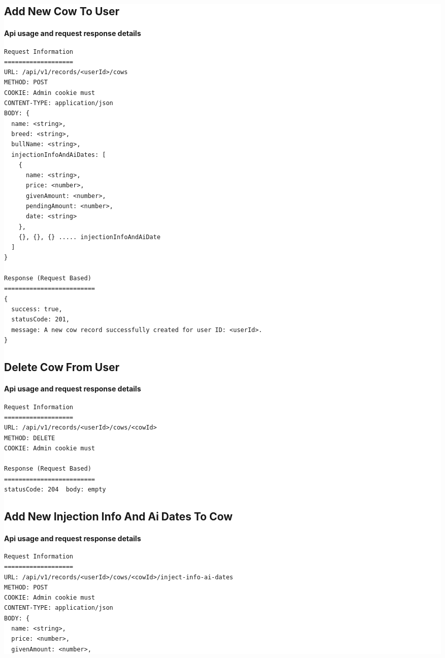 
## Add New Cow To User
**Api usage and request response details**

``` base
Request Information
===================
URL: /api/v1/records/<userId>/cows
METHOD: POST
COOKIE: Admin cookie must 
CONTENT-TYPE: application/json
BODY: {
  name: <string>,
  breed: <string>,
  bullName: <string>,
  injectionInfoAndAiDates: [
    {
      name: <string>,
      price: <number>,
      givenAmount: <number>,
      pendingAmount: <number>,
      date: <string>
    },
    {}, {}, {} ..... injectionInfoAndAiDate
  ]
}

Response (Request Based)
=========================
{
  success: true,
  statusCode: 201,
  message: A new cow record successfully created for user ID: <userId>.
}
```

## Delete Cow From User 
**Api usage and request response details**
``` base
Request Information
===================
URL: /api/v1/records/<userId>/cows/<cowId>
METHOD: DELETE
COOKIE: Admin cookie must 

Response (Request Based)
=========================
statusCode: 204  body: empty
```

## Add New Injection Info And Ai Dates To Cow
**Api usage and request response details**
``` base
Request Information
===================
URL: /api/v1/records/<userId>/cows/<cowId>/inject-info-ai-dates
METHOD: POST
COOKIE: Admin cookie must 
CONTENT-TYPE: application/json
BODY: {
  name: <string>,
  price: <number>,
  givenAmount: <number>,
```